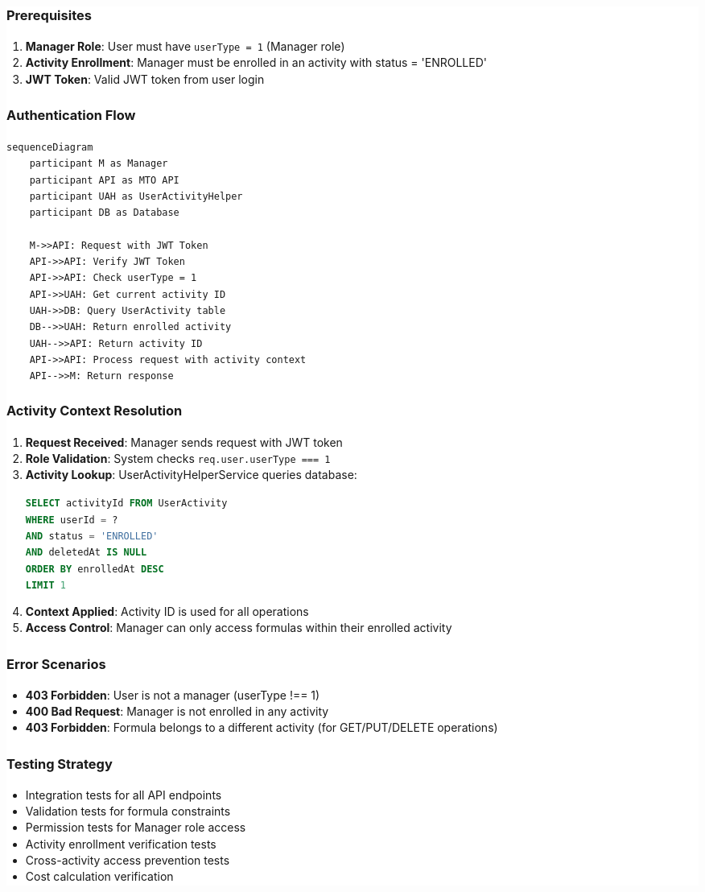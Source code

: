 ### Prerequisites
1. **Manager Role**: User must have `userType = 1` (Manager role)
2. **Activity Enrollment**: Manager must be enrolled in an activity with status = 'ENROLLED'
3. **JWT Token**: Valid JWT token from user login

### Authentication Flow
```mermaid
sequenceDiagram
    participant M as Manager
    participant API as MTO API
    participant UAH as UserActivityHelper
    participant DB as Database

    M->>API: Request with JWT Token
    API->>API: Verify JWT Token
    API->>API: Check userType = 1
    API->>UAH: Get current activity ID
    UAH->>DB: Query UserActivity table
    DB-->>UAH: Return enrolled activity
    UAH-->>API: Return activity ID
    API->>API: Process request with activity context
    API-->>M: Return response
```

### Activity Context Resolution
1. **Request Received**: Manager sends request with JWT token
2. **Role Validation**: System checks `req.user.userType === 1`
3. **Activity Lookup**: UserActivityHelperService queries database:
   ```sql
   SELECT activityId FROM UserActivity
   WHERE userId = ?
   AND status = 'ENROLLED'
   AND deletedAt IS NULL
   ORDER BY enrolledAt DESC
   LIMIT 1
   ```
4. **Context Applied**: Activity ID is used for all operations
5. **Access Control**: Manager can only access formulas within their enrolled activity

### Error Scenarios
- **403 Forbidden**: User is not a manager (userType !== 1)
- **400 Bad Request**: Manager is not enrolled in any activity
- **403 Forbidden**: Formula belongs to a different activity (for GET/PUT/DELETE operations)

### Testing Strategy
- Integration tests for all API endpoints
- Validation tests for formula constraints
- Permission tests for Manager role access
- Activity enrollment verification tests
- Cross-activity access prevention tests
- Cost calculation verification
